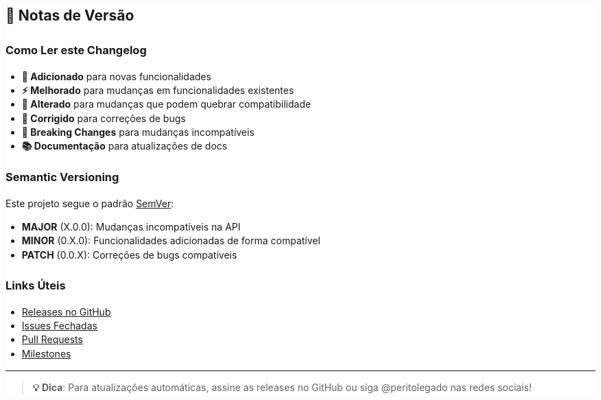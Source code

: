 ## 📝 Notas de Versão

### Como Ler este Changelog
- **🚀 Adicionado** para novas funcionalidades
- **⚡ Melhorado** para mudanças em funcionalidades existentes
- **🔧 Alterado** para mudanças que podem quebrar compatibilidade
- **🐛 Corrigido** para correções de bugs
- **🚨 Breaking Changes** para mudanças incompatíveis
- **📚 Documentação** para atualizações de docs

### Semantic Versioning
Este projeto segue o padrão [SemVer](https://semver.org/):
- **MAJOR** (X.0.0): Mudanças incompatíveis na API
- **MINOR** (0.X.0): Funcionalidades adicionadas de forma compatível
- **PATCH** (0.0.X): Correções de bugs compatíveis

### Links Úteis
- [Releases no GitHub](https://github.com/Ranilson-Nascimento/peritolegado/releases)
- [Issues Fechadas](https://github.com/Ranilson-Nascimento/peritolegado/issues?q=is%3Aissue+is%3Aclosed)
- [Pull Requests](https://github.com/Ranilson-Nascimento/peritolegado/pulls?q=is%3Apr+is%3Aclosed)
- [Milestones](https://github.com/Ranilson-Nascimento/peritolegado/milestones)

---

> **💡 Dica**: Para atualizações automáticas, assine as releases no GitHub ou siga @peritolegado nas redes sociais!

